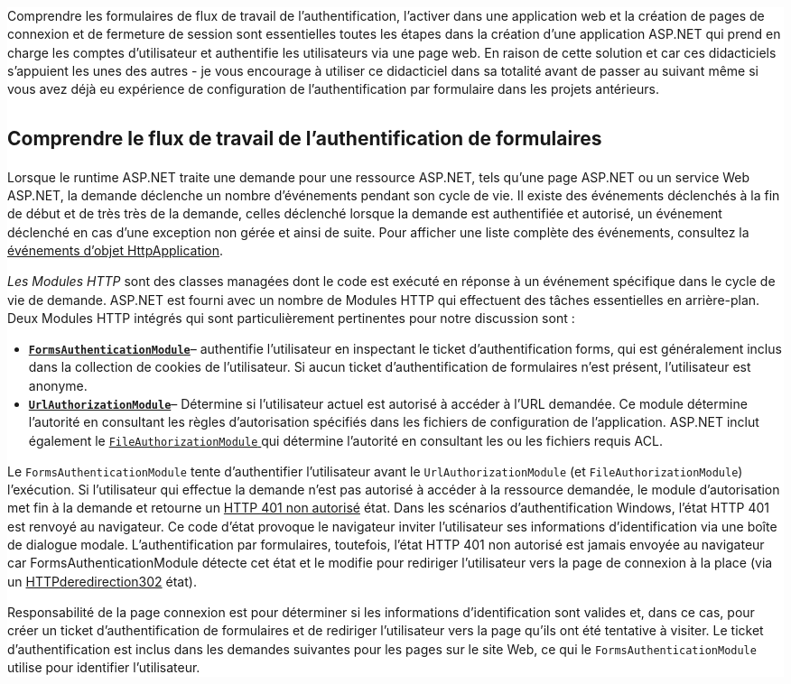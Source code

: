 Comprendre les formulaires de flux de travail de l’authentification, l’activer dans une application web et la création de pages de connexion et de fermeture de session sont essentielles toutes les étapes dans la création d’une application ASP.NET qui prend en charge les comptes d’utilisateur et authentifie les utilisateurs via une page web. En raison de cette solution et car ces didacticiels s’appuient les unes des autres - je vous encourage à utiliser ce didacticiel dans sa totalité avant de passer au suivant même si vous avez déjà eu expérience de configuration de l’authentification par formulaire dans les projets antérieurs.

## <a name="understanding-the-forms-authentication-workflow"></a>Comprendre le flux de travail de l’authentification de formulaires

Lorsque le runtime ASP.NET traite une demande pour une ressource ASP.NET, tels qu’une page ASP.NET ou un service Web ASP.NET, la demande déclenche un nombre d’événements pendant son cycle de vie. Il existe des événements déclenchés à la fin de début et de très très de la demande, celles déclenché lorsque la demande est authentifiée et autorisé, un événement déclenché en cas d’une exception non gérée et ainsi de suite. Pour afficher une liste complète des événements, consultez la [événements d’objet HttpApplication](https://msdn.microsoft.com/en-us/library/system.web.httpapplication_events.aspx).

*Les Modules HTTP* sont des classes managées dont le code est exécuté en réponse à un événement spécifique dans le cycle de vie de demande. ASP.NET est fourni avec un nombre de Modules HTTP qui effectuent des tâches essentielles en arrière-plan. Deux Modules HTTP intégrés qui sont particulièrement pertinentes pour notre discussion sont :

- **[`FormsAuthenticationModule`](https://msdn.microsoft.com/en-us/library/system.web.security.formsauthenticationmodule.aspx)**– authentifie l’utilisateur en inspectant le ticket d’authentification forms, qui est généralement inclus dans la collection de cookies de l’utilisateur. Si aucun ticket d’authentification de formulaires n’est présent, l’utilisateur est anonyme.
- **[`UrlAuthorizationModule`](https://msdn.microsoft.com/en-us/library/system.web.security.urlauthorizationmodule.aspx)**– Détermine si l’utilisateur actuel est autorisé à accéder à l’URL demandée. Ce module détermine l’autorité en consultant les règles d’autorisation spécifiés dans les fichiers de configuration de l’application. ASP.NET inclut également le [ `FileAuthorizationModule` ](https://msdn.microsoft.com/en-us/library/system.web.security.fileauthorizationmodule.aspx) qui détermine l’autorité en consultant les ou les fichiers requis ACL.

Le `FormsAuthenticationModule` tente d’authentifier l’utilisateur avant le `UrlAuthorizationModule` (et `FileAuthorizationModule`) l’exécution. Si l’utilisateur qui effectue la demande n’est pas autorisé à accéder à la ressource demandée, le module d’autorisation met fin à la demande et retourne un [HTTP 401 non autorisé](http://www.checkupdown.com/status/E401.html) état. Dans les scénarios d’authentification Windows, l’état HTTP 401 est renvoyé au navigateur. Ce code d’état provoque le navigateur inviter l’utilisateur ses informations d’identification via une boîte de dialogue modale. L’authentification par formulaires, toutefois, l’état HTTP 401 non autorisé est jamais envoyée au navigateur car FormsAuthenticationModule détecte cet état et le modifie pour rediriger l’utilisateur vers la page de connexion à la place (via un [HTTPderedirection302](http://www.checkupdown.com/status/E302.html) état).

Responsabilité de la page connexion est pour déterminer si les informations d’identification sont valides et, dans ce cas, pour créer un ticket d’authentification de formulaires et de rediriger l’utilisateur vers la page qu’ils ont été tentative à visiter. Le ticket d’authentification est inclus dans les demandes suivantes pour les pages sur le site Web, ce qui le `FormsAuthenticationModule` utilise pour identifier l’utilisateur.
